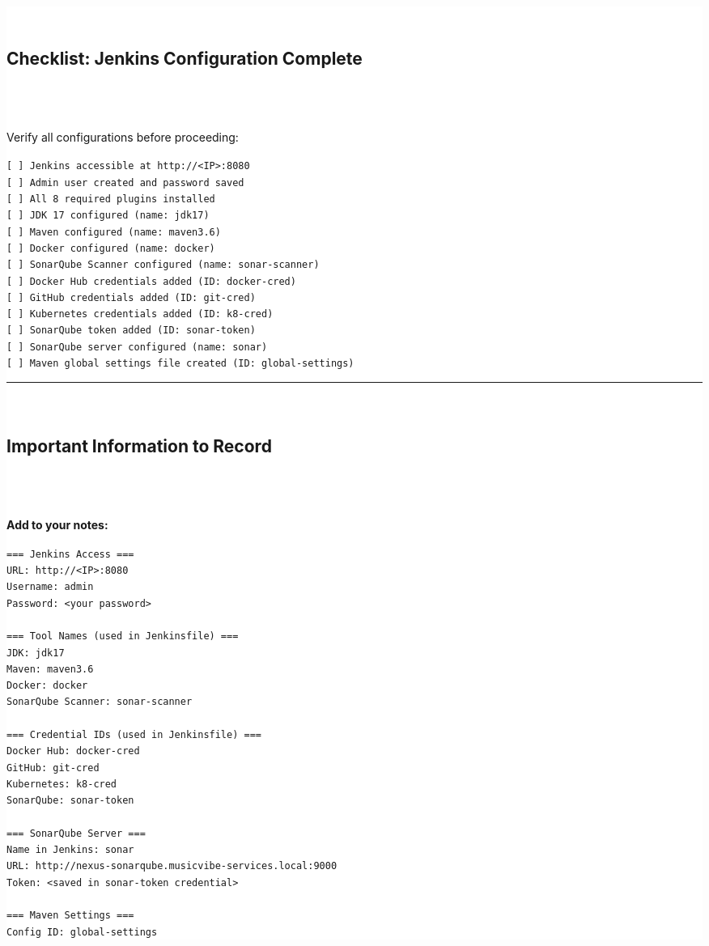 <br>



## Checklist: Jenkins Configuration Complete

<br>

<br>

Verify all configurations before proceeding:

```
[ ] Jenkins accessible at http://<IP>:8080
[ ] Admin user created and password saved
[ ] All 8 required plugins installed
[ ] JDK 17 configured (name: jdk17)
[ ] Maven configured (name: maven3.6)
[ ] Docker configured (name: docker)
[ ] SonarQube Scanner configured (name: sonar-scanner)
[ ] Docker Hub credentials added (ID: docker-cred)
[ ] GitHub credentials added (ID: git-cred)
[ ] Kubernetes credentials added (ID: k8-cred)
[ ] SonarQube token added (ID: sonar-token)
[ ] SonarQube server configured (name: sonar)
[ ] Maven global settings file created (ID: global-settings)
```


---

<br>



## Important Information to Record

<br>

<br>

**Add to your notes:**

```
=== Jenkins Access ===
URL: http://<IP>:8080
Username: admin
Password: <your password>

=== Tool Names (used in Jenkinsfile) ===
JDK: jdk17
Maven: maven3.6
Docker: docker
SonarQube Scanner: sonar-scanner

=== Credential IDs (used in Jenkinsfile) ===
Docker Hub: docker-cred
GitHub: git-cred
Kubernetes: k8-cred
SonarQube: sonar-token

=== SonarQube Server ===
Name in Jenkins: sonar
URL: http://nexus-sonarqube.musicvibe-services.local:9000
Token: <saved in sonar-token credential>

=== Maven Settings ===
Config ID: global-settings
```
